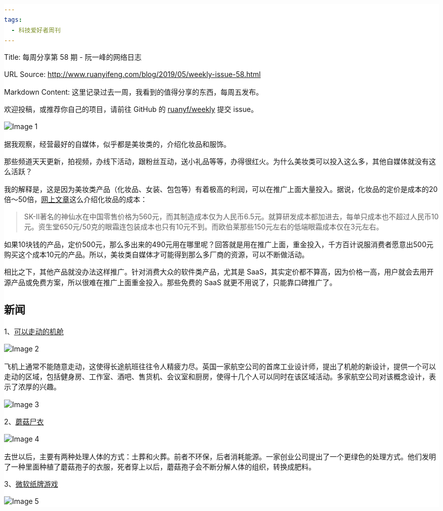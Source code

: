 ```yaml
---
tags:
  - 科技爱好者周刊
---
```

Title: 每周分享第 58 期 - 阮一峰的网络日志

URL Source: http://www.ruanyifeng.com/blog/2019/05/weekly-issue-58.html

Markdown Content:
这里记录过去一周，我看到的值得分享的东西，每周五发布。

欢迎投稿，或推荐你自己的项目，请前往 GitHub 的 [ruanyf/weekly](https://github.com/ruanyf/weekly) 提交 issue。

![Image 1](https://www.wangbase.com/blogimg/asset/201905/bg2019053101.jpg)

据我观察，经营最好的自媒体，似乎都是美妆类的，介绍化妆品和服饰。

那些频道天天更新，拍视频，办线下活动，跟粉丝互动，送小礼品等等，办得很红火。为什么美妆类可以投入这么多，其他自媒体就没有这么活跃？

我的解释是，这是因为美妆类产品（化妆品、女装、包包等）有着极高的利润，可以在推广上面大量投入。据说，化妆品的定价是成本的20倍～50倍，[网上文章](http://www.sohu.com/a/114339470_457632)这么介绍化妆品的成本：

> SK-II著名的神仙水在中国零售价格为560元，而其制造成本仅为人民币6.5元。就算研发成本都加进去，每单只成本也不超过人民币10元。资生堂650元/50克的眼霜连包装成本也只有10元不到。而欧伯莱那些150元左右的低端眼霜成本仅在3元左右。

如果10块钱的产品，定价500元，那么多出来的490元用在哪里呢？回答就是用在推广上面，重金投入，千方百计说服消费者愿意出500元购买这个成本10元的产品。所以，美妆类自媒体才可能得到那么多厂商的资源，可以不断做活动。

相比之下，其他产品就没办法这样推广。针对消费大众的软件类产品，尤其是 SaaS，其实定价都不算高，因为价格一高，用户就会去用开源产品或免费方案，所以很难在推广上面重金投入。那些免费的 SaaS 就更不用说了，只能靠口碑推广了。

新闻
--

1、[可以走动的机舱](https://www.cnn.com/travel/article/ultraflex-cabin-concept-aim-altitude/index.html)

![Image 2](https://www.wangbase.com/blogimg/asset/201905/bg2019053102.jpg)

飞机上通常不能随意走动，这使得长途航班往往令人精疲力尽。英国一家航空公司的首席工业设计师，提出了机舱的新设计，提供一个可以走动的区域，包括健身房、工作室、酒吧、售货机、会议室和厨房，使得十几个人可以同时在该区域活动。多家航空公司对该概念设计，表示了浓厚的兴趣。

![Image 3](https://www.wangbase.com/blogimg/asset/201905/bg2019053103.jpg)

2、[蘑菇尸衣](https://grist.org/living/mushroom-burial-suit-turns-dead-bodies-into-clean-compost/)

![Image 4](https://www.wangbase.com/blogimg/asset/201905/bg2019053104.jpg)

去世以后，主要有两种处理人体的方式：土葬和火葬。前者不环保，后者消耗能源。一家创业公司提出了一个更绿色的处理方式。他们发明了一种里面种植了蘑菇孢子的衣服，死者穿上以后，蘑菇孢子会不断分解人体的组织，转换成肥料。

3、[微软纸牌游戏](https://www.theverge.com/2019/5/6/18530946/microsoft-solitaire-world-video-game-hall-of-fame)

![Image 5](https://www.wangbase.com/blogimg/asset/201905/bg2019053105.jpg)
